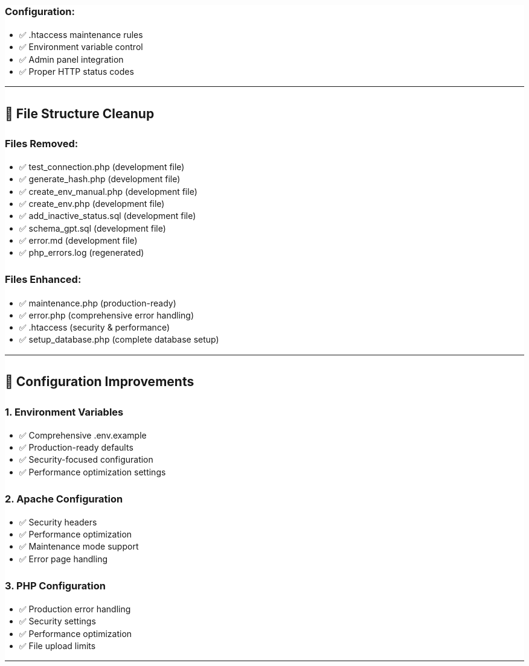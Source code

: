 ### Configuration:
- ✅ .htaccess maintenance rules
- ✅ Environment variable control
- ✅ Admin panel integration
- ✅ Proper HTTP status codes

---

## 📁 File Structure Cleanup

### Files Removed:
- ✅ test_connection.php (development file)
- ✅ generate_hash.php (development file)
- ✅ create_env_manual.php (development file)
- ✅ create_env.php (development file)
- ✅ add_inactive_status.sql (development file)
- ✅ schema_gpt.sql (development file)
- ✅ error.md (development file)
- ✅ php_errors.log (regenerated)

### Files Enhanced:
- ✅ maintenance.php (production-ready)
- ✅ error.php (comprehensive error handling)
- ✅ .htaccess (security & performance)
- ✅ setup_database.php (complete database setup)

---

## 🔧 Configuration Improvements

### 1. **Environment Variables**
- ✅ Comprehensive .env.example
- ✅ Production-ready defaults
- ✅ Security-focused configuration
- ✅ Performance optimization settings

### 2. **Apache Configuration**
- ✅ Security headers
- ✅ Performance optimization
- ✅ Maintenance mode support
- ✅ Error page handling

### 3. **PHP Configuration**
- ✅ Production error handling
- ✅ Security settings
- ✅ Performance optimization
- ✅ File upload limits

---
